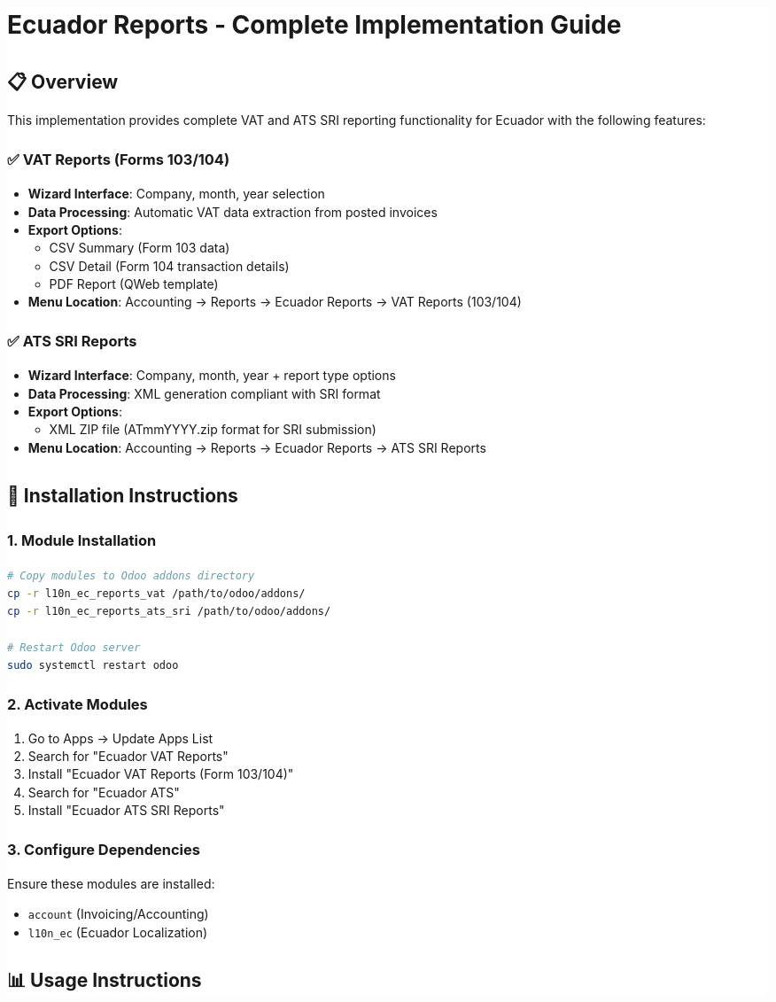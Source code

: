 # Ecuador Reports - Complete Implementation Guide

## 📋 Overview

This implementation provides complete VAT and ATS SRI reporting functionality for Ecuador with the following features:

### ✅ VAT Reports (Forms 103/104)
- **Wizard Interface**: Company, month, year selection
- **Data Processing**: Automatic VAT data extraction from posted invoices
- **Export Options**:
  - CSV Summary (Form 103 data)
  - CSV Detail (Form 104 transaction details)  
  - PDF Report (QWeb template)
- **Menu Location**: Accounting → Reports → Ecuador Reports → VAT Reports (103/104)

### ✅ ATS SRI Reports  
- **Wizard Interface**: Company, month, year + report type options
- **Data Processing**: XML generation compliant with SRI format
- **Export Options**:
  - XML ZIP file (ATmmYYYY.zip format for SRI submission)
- **Menu Location**: Accounting → Reports → Ecuador Reports → ATS SRI Reports

## 🚀 Installation Instructions

### 1. Module Installation
```bash
# Copy modules to Odoo addons directory
cp -r l10n_ec_reports_vat /path/to/odoo/addons/
cp -r l10n_ec_reports_ats_sri /path/to/odoo/addons/

# Restart Odoo server
sudo systemctl restart odoo
```

### 2. Activate Modules
1. Go to Apps → Update Apps List
2. Search for "Ecuador VAT Reports"
3. Install "Ecuador VAT Reports (Form 103/104)" 
4. Search for "Ecuador ATS"
5. Install "Ecuador ATS SRI Reports"

### 3. Configure Dependencies
Ensure these modules are installed:
- `account` (Invoicing/Accounting)
- `l10n_ec` (Ecuador Localization)

## 📊 Usage Instructions
